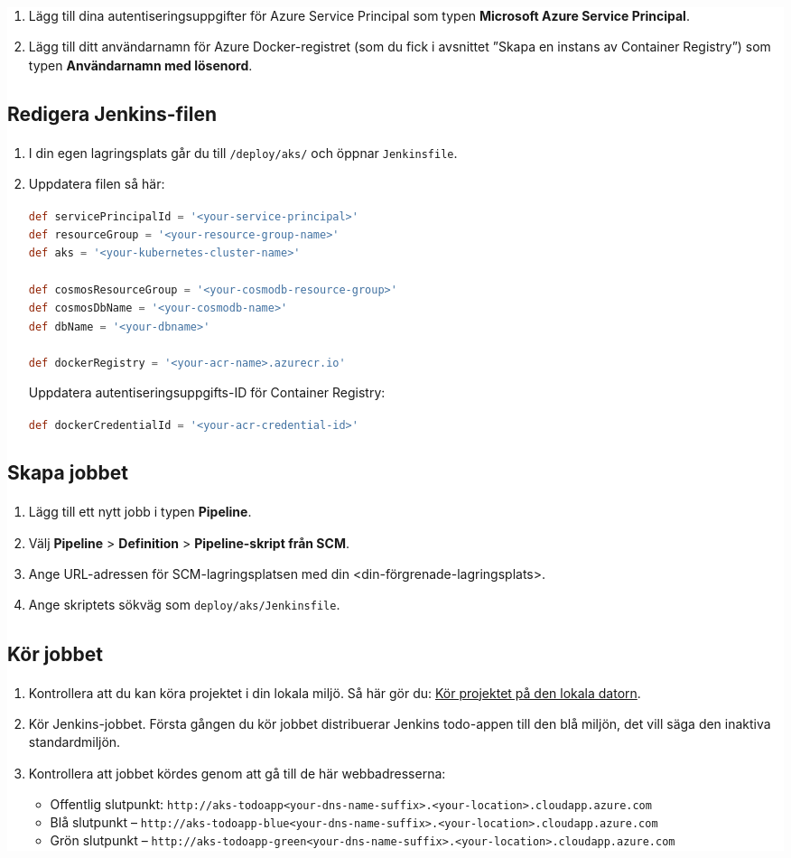 1. Lägg till dina autentiseringsuppgifter för Azure Service Principal som typen **Microsoft Azure Service Principal**.

1. Lägg till ditt användarnamn för Azure Docker-registret (som du fick i avsnittet ”Skapa en instans av Container Registry”) som typen **Användarnamn med lösenord**.

## <a name="edit-the-jenkinsfile"></a>Redigera Jenkins-filen

1. I din egen lagringsplats går du till `/deploy/aks/` och öppnar `Jenkinsfile`.

2. Uppdatera filen så här:

    ```groovy
    def servicePrincipalId = '<your-service-principal>'
    def resourceGroup = '<your-resource-group-name>'
    def aks = '<your-kubernetes-cluster-name>'

    def cosmosResourceGroup = '<your-cosmodb-resource-group>'
    def cosmosDbName = '<your-cosmodb-name>'
    def dbName = '<your-dbname>'

    def dockerRegistry = '<your-acr-name>.azurecr.io'
    ```
    
    Uppdatera autentiseringsuppgifts-ID för Container Registry:
    
    ```groovy
    def dockerCredentialId = '<your-acr-credential-id>'
    ```

## <a name="create-the-job"></a>Skapa jobbet
1. Lägg till ett nytt jobb i typen **Pipeline**.

1. Välj **Pipeline** > **Definition** > **Pipeline-skript från SCM**.

1. Ange URL-adressen för SCM-lagringsplatsen med din &lt;din-förgrenade-lagringsplats>.

1. Ange skriptets sökväg som `deploy/aks/Jenkinsfile`.

## <a name="run-the-job"></a>Kör jobbet

1. Kontrollera att du kan köra projektet i din lokala miljö. Så här gör du: [Kör projektet på den lokala datorn](https://github.com/Microsoft/todo-app-java-on-azure/blob/master/README.md#run-it).

1. Kör Jenkins-jobbet. Första gången du kör jobbet distribuerar Jenkins todo-appen till den blå miljön, det vill säga den inaktiva standardmiljön. 

1. Kontrollera att jobbet kördes genom att gå till de här webbadresserna:
    - Offentlig slutpunkt: `http://aks-todoapp<your-dns-name-suffix>.<your-location>.cloudapp.azure.com`
    - Blå slutpunkt – `http://aks-todoapp-blue<your-dns-name-suffix>.<your-location>.cloudapp.azure.com`
    - Grön slutpunkt – `http://aks-todoapp-green<your-dns-name-suffix>.<your-location>.cloudapp.azure.com`
